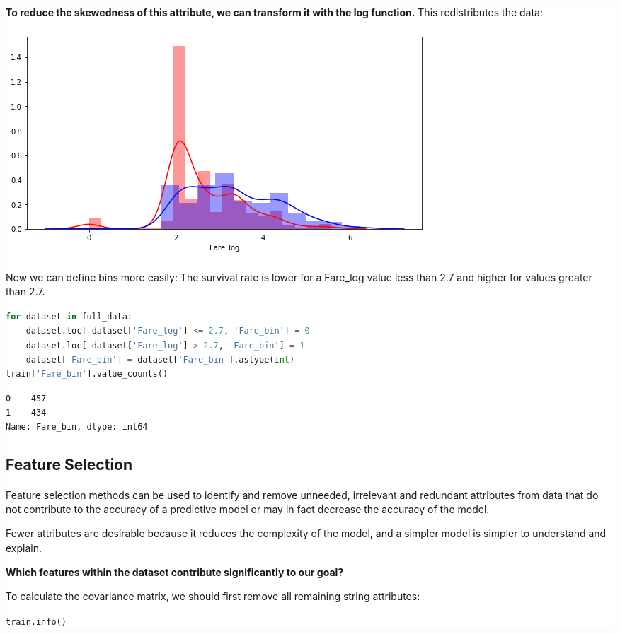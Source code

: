 **To reduce the skewedness of this attribute, we can transform it with the log function.** This redistributes the data:

![output_66_1.png](https://github.com/EckoTan0804/HexoBlog/blob/Data-Processing-With-Py/source/images/Exercise_01_Data_Processing_with_Python/output_66_1.png?raw=true)

Now we can define bins more easily: The survival rate is lower for a Fare_log value less than 2.7 and higher for values greater than 2.7.

```python
for dataset in full_data:
    dataset.loc[ dataset['Fare_log'] <= 2.7, 'Fare_bin'] = 0
    dataset.loc[ dataset['Fare_log'] > 2.7, 'Fare_bin'] = 1
    dataset['Fare_bin'] = dataset['Fare_bin'].astype(int)
train['Fare_bin'].value_counts()
```

```
0    457
1    434
Name: Fare_bin, dtype: int64
```



## Feature Selection

Feature selection methods can be used to identify and remove unneeded, irrelevant and redundant attributes from data that do not contribute to the accuracy of a predictive model or may in fact decrease the accuracy of the model.

Fewer attributes are desirable because it reduces the complexity of the model, and a simpler model is simpler to understand and explain.

**Which features within the dataset contribute significantly to our goal?**

To calculate the covariance matrix, we should first remove all remaining string attributes:

```python
train.info()
```
